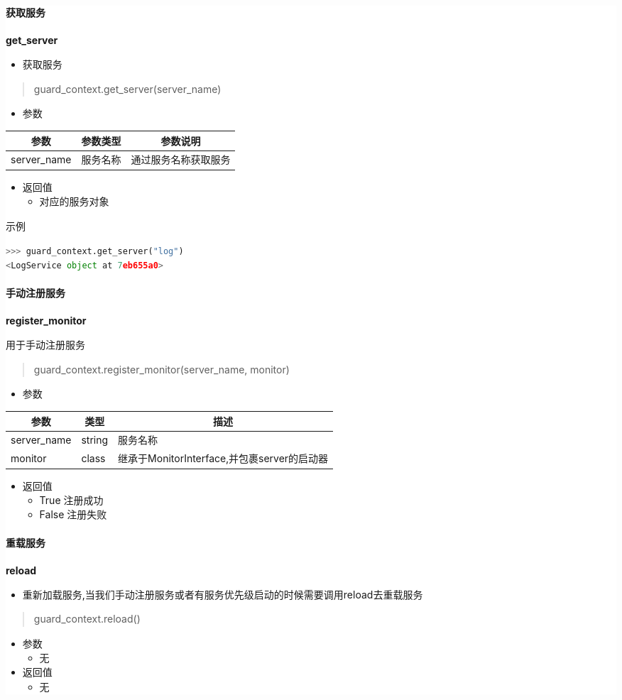 

#### 获取服务

**get_server**

- 获取服务

> guard_context.get_server(server_name)

- 参数

| 参数        | 参数类型 | 参数说明             |
| ----------- | -------- | -------------------- |
| server_name | 服务名称 | 通过服务名称获取服务 |

- 返回值
  - 对应的服务对象

示例

```python
>>> guard_context.get_server("log")
<LogService object at 7eb655a0>
```



#### 手动注册服务

**register_monitor**

用于手动注册服务

> guard_context.register_monitor(server_name, monitor)

- 参数

| 参数        | 类型   | 描述                                        |
| ----------- | ------ | ------------------------------------------- |
| server_name | string | 服务名称                                    |
| monitor     | class  | 继承于MonitorInterface,并包裹server的启动器 |

- 返回值
  - True 注册成功
  - False 注册失败



#### 重载服务

**reload**

- 重新加载服务,当我们手动注册服务或者有服务优先级启动的时候需要调用reload去重载服务

> guard_context.reload()

- 参数
  - 无
- 返回值
  - 无
